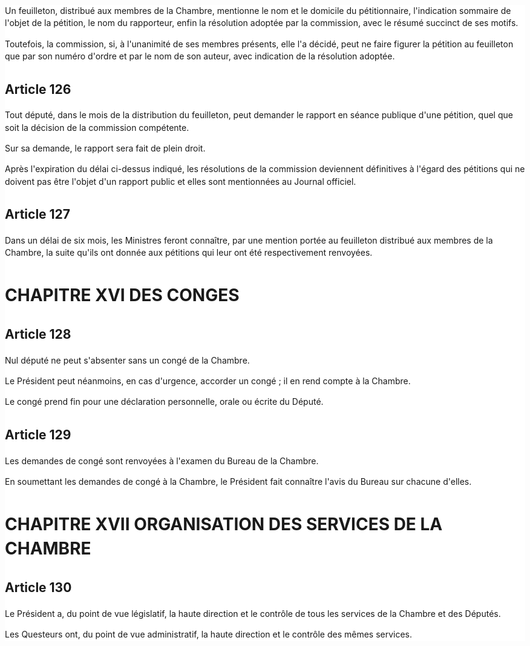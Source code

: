 Un feuilleton, distribué aux membres de la Chambre, mentionne le nom et le domicile du pétitionnaire, l'indication sommaire de l'objet de la pétition, le nom du rapporteur, enfin la résolution adoptée par la commission, avec le résumé succinct de ses motifs.

Toutefois, la commission, si, à l'unanimité de ses membres présents, elle l'a décidé, peut ne faire figurer la pétition au feuilleton que par son numéro d'ordre et par le nom de son auteur, avec indication de la résolution adoptée.

## Article 126

Tout député, dans le mois de la distribution du feuilleton, peut demander le rapport en séance publique d'une pétition, quel que soit la décision de la commission compétente.

Sur sa demande, le rapport sera fait de plein droit.

Après l'expiration du délai ci-dessus indiqué, les résolutions de la commission deviennent définitives à l'égard des pétitions qui ne doivent pas être l'objet d'un rapport public et elles sont mentionnées au Journal officiel.

## Article 127

Dans un délai de six mois, les Ministres feront connaître, par une mention portée au feuilleton distribué aux membres de la Chambre, la suite qu'ils ont donnée aux pétitions qui leur ont été respectivement renvoyées.

# CHAPITRE XVI DES CONGES

## Article 128

Nul député ne peut s'absenter sans un congé de la Chambre.

Le Président peut néanmoins, en cas d'urgence, accorder un congé ; il en rend compte à la Chambre.

Le congé prend fin pour une déclaration personnelle, orale ou écrite du Député.

## Article 129

Les demandes de congé sont renvoyées à l'examen du Bureau de la Chambre.

En soumettant les demandes de congé à la Chambre, le Président fait connaître l'avis du Bureau sur chacune d'elles.

# CHAPITRE XVII ORGANISATION DES SERVICES DE LA CHAMBRE

## Article 130

Le Président a, du point de vue législatif, la haute direction et le contrôle de tous les services de la Chambre et des Députés.

Les Questeurs ont, du point de vue administratif, la haute direction et le contrôle des mêmes services.
